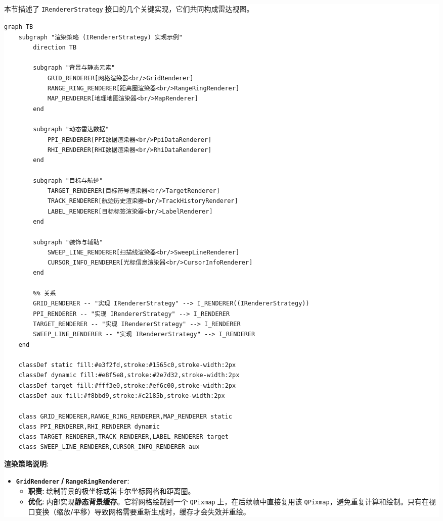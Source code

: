 本节描述了 `IRendererStrategy` 接口的几个关键实现，它们共同构成雷达视图。

```mermaid
graph TB
    subgraph "渲染策略 (IRendererStrategy) 实现示例"
        direction TB

        subgraph "背景与静态元素"
            GRID_RENDERER[网格渲染器<br/>GridRenderer]
            RANGE_RING_RENDERER[距离圈渲染器<br/>RangeRingRenderer]
            MAP_RENDERER[地理地图渲染器<br/>MapRenderer]
        end

        subgraph "动态雷达数据"
            PPI_RENDERER[PPI数据渲染器<br/>PpiDataRenderer]
            RHI_RENDERER[RHI数据渲染器<br/>RhiDataRenderer]
        end

        subgraph "目标与航迹"
            TARGET_RENDERER[目标符号渲染器<br/>TargetRenderer]
            TRACK_RENDERER[航迹历史渲染器<br/>TrackHistoryRenderer]
            LABEL_RENDERER[目标标签渲染器<br/>LabelRenderer]
        end

        subgraph "装饰与辅助"
            SWEEP_LINE_RENDERER[扫描线渲染器<br/>SweepLineRenderer]
            CURSOR_INFO_RENDERER[光标信息渲染器<br/>CursorInfoRenderer]
        end

        %% 关系
        GRID_RENDERER -- "实现 IRendererStrategy" --> I_RENDERER((IRendererStrategy))
        PPI_RENDERER -- "实现 IRendererStrategy" --> I_RENDERER
        TARGET_RENDERER -- "实现 IRendererStrategy" --> I_RENDERER
        SWEEP_LINE_RENDERER -- "实现 IRendererStrategy" --> I_RENDERER
    end

    classDef static fill:#e3f2fd,stroke:#1565c0,stroke-width:2px
    classDef dynamic fill:#e8f5e8,stroke:#2e7d32,stroke-width:2px
    classDef target fill:#fff3e0,stroke:#ef6c00,stroke-width:2px
    classDef aux fill:#f8bbd9,stroke:#c2185b,stroke-width:2px

    class GRID_RENDERER,RANGE_RING_RENDERER,MAP_RENDERER static
    class PPI_RENDERER,RHI_RENDERER dynamic
    class TARGET_RENDERER,TRACK_RENDERER,LABEL_RENDERER target
    class SWEEP_LINE_RENDERER,CURSOR_INFO_RENDERER aux
```

**渲染策略说明**:

-   **`GridRenderer` / `RangeRingRenderer`**:
    - **职责**: 绘制背景的极坐标或笛卡尔坐标网格和距离圈。
    - **优化**: 内部实现**静态背景缓存**。它将网格绘制到一个 `QPixmap` 上，在后续帧中直接复用该 `QPixmap`，避免重复计算和绘制。只有在视口变换（缩放/平移）导致网格需要重新生成时，缓存才会失效并重绘。
